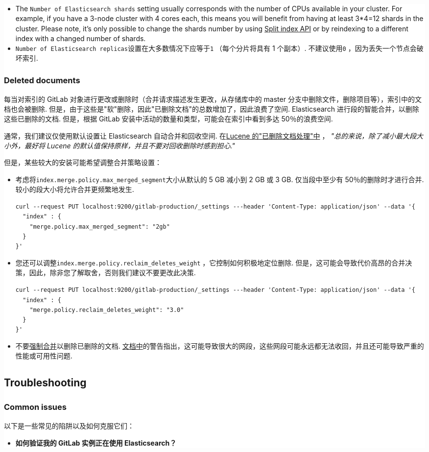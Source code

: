 *   The `Number of Elasticsearch shards` setting usually corresponds with the number of CPUs available in your cluster. For example, if you have a 3-node cluster with 4 cores each, this means you will benefit from having at least 3*4=12 shards in the cluster. Please note, it’s only possible to change the shards number by using [Split index API](https://www.elastic.co/guide/en/elasticsearch/reference/current/indices-split-index.html) or by reindexing to a different index with a changed number of shards.
*   `Number of Elasticsearch replicas`设置在大多数情况下应等于`1` （每个分片将具有 1 个副本）. 不建议使用`0` ，因为丢失一个节点会破坏索引.

### Deleted documents[](#deleted-documents "Permalink")

每当对索引的 GitLab 对象进行更改或删除时（合并请求描述发生更改，从存储库中的 master 分支中删除文件，删除项目等），索引中的文档也会被删除. 但是，由于这些是"软"删除，因此"已删除文档"的总数增加了，因此浪费了空间. Elasticsearch 进行段的智能合并，以删除这些已删除的文档. 但是，根据 GitLab 安装中活动的数量和类型，可能会在索引中看到多达 50％的浪费空间.

通常，我们建议仅使用默认设置让 Elasticsearch 自动合并和回收空间. 在[Lucene 的"已删除文档处理"中](https://www.elastic.co/blog/lucenes-handling-of-deleted-documents "Lucene 处理已删除文件的方法") ， *"总的来说，除了减小最大段大小外，最好将 Lucene 的默认值保持原样，并且不要对回收删除时感到担心."*

但是，某些较大的安装可能希望调整合并策略设置：

*   考虑将`index.merge.policy.max_merged_segment`大小从默认的 5 GB 减小到 2 GB 或 3 GB. 仅当段中至少有 50％的删除时才进行合并. 较小的段大小将允许合并更频繁地发生.

    ```
    curl --request PUT localhost:9200/gitlab-production/_settings ---header 'Content-Type: application/json' --data '{
      "index" : {
        "merge.policy.max_merged_segment": "2gb"
      }
    }' 
    ```

*   您还可以调整`index.merge.policy.reclaim_deletes_weight` ，它控制如何积极地定位删除. 但是，这可能会导致代价高昂的合并决策，因此，除非您了解取舍，否则我们建议不要更改此决策.

    ```
    curl --request PUT localhost:9200/gitlab-production/_settings ---header 'Content-Type: application/json' --data '{
      "index" : {
        "merge.policy.reclaim_deletes_weight": "3.0"
      }
    }' 
    ```

*   不要[强制合并](https://www.elastic.co/guide/en/elasticsearch/reference/current/indices-forcemerge.html "强制合并")以删除已删除的文档. [文档中](https://www.elastic.co/guide/en/elasticsearch/reference/current/indices-forcemerge.html "强制合并")的警告指出，这可能导致很大的网段，这些网段可能永远都无法收回，并且还可能导致严重的性能或可用性问题.

## Troubleshooting[](#troubleshooting "Permalink")

### Common issues[](#common-issues "Permalink")

以下是一些常见的陷阱以及如何克服它们：

*   **如何验证我的 GitLab 实例正在使用 Elasticsearch？**
